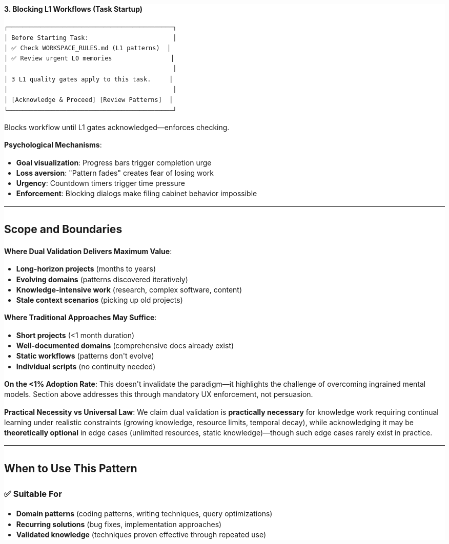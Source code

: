 **3. Blocking L1 Workflows (Task Startup)**
```
┌─────────────────────────────────────────────┐
│ Before Starting Task:                       │
│ ✅ Check WORKSPACE_RULES.md (L1 patterns)  │
│ ✅ Review urgent L0 memories                │
│                                             │
│ 3 L1 quality gates apply to this task.     │
│                                             │
│ [Acknowledge & Proceed] [Review Patterns]  │
└─────────────────────────────────────────────┘
```
Blocks workflow until L1 gates acknowledged—enforces checking.

**Psychological Mechanisms**:
- **Goal visualization**: Progress bars trigger completion urge
- **Loss aversion**: "Pattern fades" creates fear of losing work
- **Urgency**: Countdown timers trigger time pressure
- **Enforcement**: Blocking dialogs make filing cabinet behavior impossible

---

## Scope and Boundaries

**Where Dual Validation Delivers Maximum Value**:
- **Long-horizon projects** (months to years)
- **Evolving domains** (patterns discovered iteratively)
- **Knowledge-intensive work** (research, complex software, content)
- **Stale context scenarios** (picking up old projects)

**Where Traditional Approaches May Suffice**:
- **Short projects** (<1 month duration)
- **Well-documented domains** (comprehensive docs already exist)
- **Static workflows** (patterns don't evolve)
- **Individual scripts** (no continuity needed)

**On the <1% Adoption Rate**: This doesn't invalidate the paradigm—it highlights the challenge of overcoming ingrained mental models. Section above addresses this through mandatory UX enforcement, not persuasion.

**Practical Necessity vs Universal Law**: We claim dual validation is **practically necessary** for knowledge work requiring continual learning under realistic constraints (growing knowledge, resource limits, temporal decay), while acknowledging it may be **theoretically optional** in edge cases (unlimited resources, static knowledge)—though such edge cases rarely exist in practice.

---

## When to Use This Pattern

### ✅ Suitable For

- **Domain patterns** (coding patterns, writing techniques, query optimizations)
- **Recurring solutions** (bug fixes, implementation approaches)
- **Validated knowledge** (techniques proven effective through repeated use)
